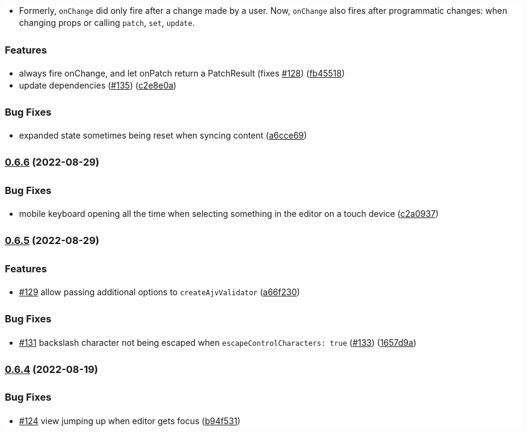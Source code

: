 * Formerly, `onChange` did only fire after a change made by a user. Now, `onChange` also fires 
after programmatic changes: when changing props or calling `patch`, `set`, `update`.

### Features

* always fire onChange, and let onPatch return a PatchResult (fixes [#128](https://github.com/josdejong/svelte-jsoneditor/issues/128)) ([fb45518](https://github.com/josdejong/svelte-jsoneditor/commit/fb4551805c796137ea85b90f6e00603a6244eeaa))
* update dependencies ([#135](https://github.com/josdejong/svelte-jsoneditor/issues/135)) ([c2e8e0a](https://github.com/josdejong/svelte-jsoneditor/commit/c2e8e0a29d01ad848518cce7dd1226bc7509f499))


### Bug Fixes

* expanded state sometimes being reset when syncing content ([a6cce69](https://github.com/josdejong/svelte-jsoneditor/commit/a6cce69df27921d015a19957152a447ad1ea52b0))

### [0.6.6](https://github.com/josdejong/svelte-jsoneditor/compare/v0.6.5...v0.6.6) (2022-08-29)


### Bug Fixes

* mobile keyboard opening all the time when selecting something in the editor on a touch device ([c2a0937](https://github.com/josdejong/svelte-jsoneditor/commit/c2a0937b6928388c82c76af3e57f1f3a2bc18fdb))

### [0.6.5](https://github.com/josdejong/svelte-jsoneditor/compare/v0.6.4...v0.6.5) (2022-08-29)


### Features

* [#129](https://github.com/josdejong/svelte-jsoneditor/issues/129) allow passing additional options to `createAjvValidator` ([a66f230](https://github.com/josdejong/svelte-jsoneditor/commit/a66f230998a4e8c52a65d7cc5ce124968dec600f))


### Bug Fixes

* [#131](https://github.com/josdejong/svelte-jsoneditor/issues/131) backslash character not being escaped when `escapeControlCharacters: true` ([#133](https://github.com/josdejong/svelte-jsoneditor/issues/133)) ([1657d9a](https://github.com/josdejong/svelte-jsoneditor/commit/1657d9abe9568f76119275c8808f81a2805a1f73))

### [0.6.4](https://github.com/josdejong/svelte-jsoneditor/compare/v0.6.3...v0.6.4) (2022-08-19)


### Bug Fixes

* [#124](https://github.com/josdejong/svelte-jsoneditor/issues/124) view jumping up when editor gets focus ([b94f531](https://github.com/josdejong/svelte-jsoneditor/commit/b94f5317cfba8f7dbe6debf915b9852949f6196f))
